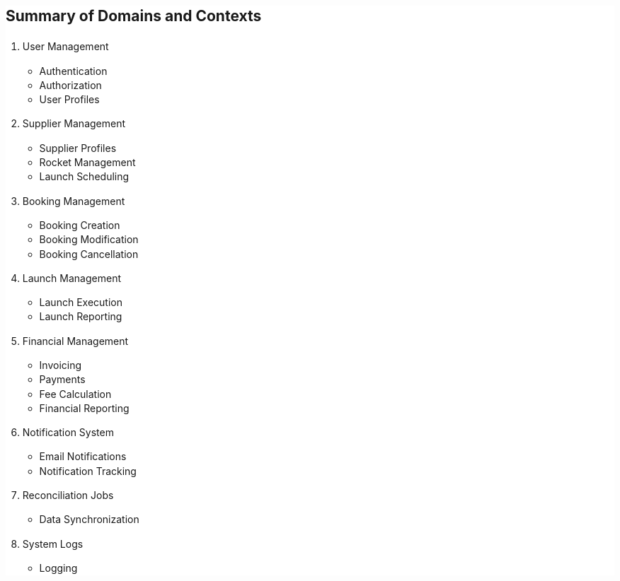 ## Summary of Domains and Contexts

1. User Management

   - Authentication
   - Authorization
   - User Profiles

2. Supplier Management

   - Supplier Profiles
   - Rocket Management
   - Launch Scheduling

3. Booking Management

   - Booking Creation
   - Booking Modification
   - Booking Cancellation

4. Launch Management

   - Launch Execution
   - Launch Reporting

5. Financial Management

   - Invoicing
   - Payments
   - Fee Calculation
   - Financial Reporting

6. Notification System

   - Email Notifications
   - Notification Tracking

7. Reconciliation Jobs

   - Data Synchronization

8. System Logs
   - Logging
